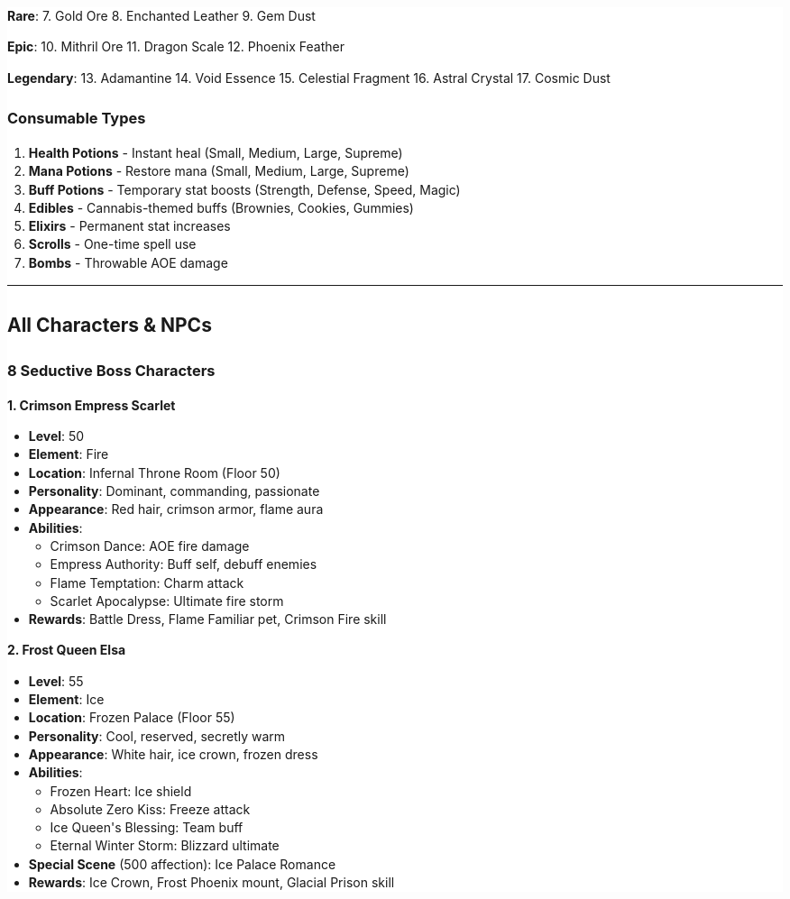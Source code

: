 **Rare**:
7. Gold Ore
8. Enchanted Leather
9. Gem Dust

**Epic**:
10. Mithril Ore
11. Dragon Scale
12. Phoenix Feather

**Legendary**:
13. Adamantine
14. Void Essence
15. Celestial Fragment
16. Astral Crystal
17. Cosmic Dust

### Consumable Types
1. **Health Potions** - Instant heal (Small, Medium, Large, Supreme)
2. **Mana Potions** - Restore mana (Small, Medium, Large, Supreme)
3. **Buff Potions** - Temporary stat boosts (Strength, Defense, Speed, Magic)
4. **Edibles** - Cannabis-themed buffs (Brownies, Cookies, Gummies)
5. **Elixirs** - Permanent stat increases
6. **Scrolls** - One-time spell use
7. **Bombs** - Throwable AOE damage

---

## All Characters & NPCs

### 8 Seductive Boss Characters

**1. Crimson Empress Scarlet**
- **Level**: 50
- **Element**: Fire
- **Location**: Infernal Throne Room (Floor 50)
- **Personality**: Dominant, commanding, passionate
- **Appearance**: Red hair, crimson armor, flame aura
- **Abilities**:
  - Crimson Dance: AOE fire damage
  - Empress Authority: Buff self, debuff enemies
  - Flame Temptation: Charm attack
  - Scarlet Apocalypse: Ultimate fire storm
- **Rewards**: Battle Dress, Flame Familiar pet, Crimson Fire skill

**2. Frost Queen Elsa**
- **Level**: 55
- **Element**: Ice
- **Location**: Frozen Palace (Floor 55)
- **Personality**: Cool, reserved, secretly warm
- **Appearance**: White hair, ice crown, frozen dress
- **Abilities**:
  - Frozen Heart: Ice shield
  - Absolute Zero Kiss: Freeze attack
  - Ice Queen's Blessing: Team buff
  - Eternal Winter Storm: Blizzard ultimate
- **Special Scene** (500 affection): Ice Palace Romance
- **Rewards**: Ice Crown, Frost Phoenix mount, Glacial Prison skill
